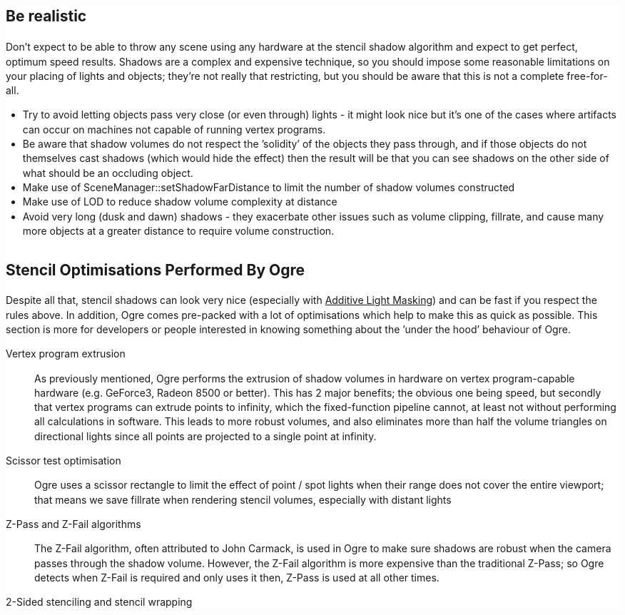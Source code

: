 <a name="Be-realistic"></a><a name="Be-realistic-1"></a>

## Be realistic

Don’t expect to be able to throw any scene using any hardware at the stencil shadow algorithm and expect to get perfect, optimum speed results. Shadows are a complex and expensive technique, so you should impose some reasonable limitations on your placing of lights and objects; they’re not really that restricting, but you should be aware that this is not a complete free-for-all.

-   Try to avoid letting objects pass very close (or even through) lights - it might look nice but it’s one of the cases where artifacts can occur on machines not capable of running vertex programs.
-   Be aware that shadow volumes do not respect the ’solidity’ of the objects they pass through, and if those objects do not themselves cast shadows (which would hide the effect) then the result will be that you can see shadows on the other side of what should be an occluding object.
-   Make use of SceneManager::setShadowFarDistance to limit the number of shadow volumes constructed
-   Make use of LOD to reduce shadow volume complexity at distance
-   Avoid very long (dusk and dawn) shadows - they exacerbate other issues such as volume clipping, fillrate, and cause many more objects at a greater distance to require volume construction.

 <a name="Stencil-Optimisations-Performed-By-Ogre"></a><a name="Stencil-Optimisations-Performed-By-Ogre-1"></a>

## Stencil Optimisations Performed By Ogre

Despite all that, stencil shadows can look very nice (especially with [Additive Light Masking](#Additive-Light-Masking)) and can be fast if you respect the rules above. In addition, Ogre comes pre-packed with a lot of optimisations which help to make this as quick as possible. This section is more for developers or people interested in knowing something about the ’under the hood’ behaviour of Ogre.

<dl compact="compact">
<dt>Vertex program extrusion</dt> <dd>

As previously mentioned, Ogre performs the extrusion of shadow volumes in hardware on vertex program-capable hardware (e.g. GeForce3, Radeon 8500 or better). This has 2 major benefits; the obvious one being speed, but secondly that vertex programs can extrude points to infinity, which the fixed-function pipeline cannot, at least not without performing all calculations in software. This leads to more robust volumes, and also eliminates more than half the volume triangles on directional lights since all points are projected to a single point at infinity.

</dd> <dt>Scissor test optimisation</dt> <dd>

Ogre uses a scissor rectangle to limit the effect of point / spot lights when their range does not cover the entire viewport; that means we save fillrate when rendering stencil volumes, especially with distant lights

</dd> <dt>Z-Pass and Z-Fail algorithms</dt> <dd>

The Z-Fail algorithm, often attributed to John Carmack, is used in Ogre to make sure shadows are robust when the camera passes through the shadow volume. However, the Z-Fail algorithm is more expensive than the traditional Z-Pass; so Ogre detects when Z-Fail is required and only uses it then, Z-Pass is used at all other times.

</dd> <dt>2-Sided stenciling and stencil wrapping</dt> <dd>
